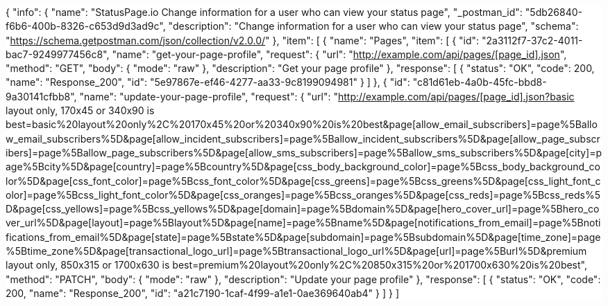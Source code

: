 {
  "info": {
    "name": "StatusPage.io Change information for a user who can view your status page",
    "_postman_id": "5db26840-f6b6-400b-8326-c653d9d3ad9c",
    "description": "Change information for a user who can view your status page",
    "schema": "https://schema.getpostman.com/json/collection/v2.0.0/"
  },
  "item": [
    {
      "name": "Pages",
      "item": [
        {
          "id": "2a3112f7-37c2-4011-bac7-9249977456c8",
          "name": "get-your-page-profile",
          "request": {
            "url": "http://example.com/api/pages/[page_id].json",
            "method": "GET",
            "body": {
              "mode": "raw"
            },
            "description": "Get your page profile"
          },
          "response": [
            {
              "status": "OK",
              "code": 200,
              "name": "Response_200",
              "id": "5e97867e-ef46-4277-aa33-9c8199094981"
            }
          ]
        },
        {
          "id": "c81d61eb-4a0b-45fc-bbd8-9a30141cfbb8",
          "name": "update-your-page-profile",
          "request": {
            "url": "http://example.com/api/pages/[page_id].json?basic layout only, 170x45 or 340x90 is best=basic%20layout%20only%2C%20170x45%20or%20340x90%20is%20best&page[allow_email_subscribers]=page%5Ballow_email_subscribers%5D&page[allow_incident_subscribers]=page%5Ballow_incident_subscribers%5D&page[allow_page_subscribers]=page%5Ballow_page_subscribers%5D&page[allow_sms_subscribers]=page%5Ballow_sms_subscribers%5D&page[city]=page%5Bcity%5D&page[country]=page%5Bcountry%5D&page[css_body_background_color]=page%5Bcss_body_background_color%5D&page[css_font_color]=page%5Bcss_font_color%5D&page[css_greens]=page%5Bcss_greens%5D&page[css_light_font_color]=page%5Bcss_light_font_color%5D&page[css_oranges]=page%5Bcss_oranges%5D&page[css_reds]=page%5Bcss_reds%5D&page[css_yellows]=page%5Bcss_yellows%5D&page[domain]=page%5Bdomain%5D&page[hero_cover_url]=page%5Bhero_cover_url%5D&page[layout]=page%5Blayout%5D&page[name]=page%5Bname%5D&page[notifications_from_email]=page%5Bnotifications_from_email%5D&page[state]=page%5Bstate%5D&page[subdomain]=page%5Bsubdomain%5D&page[time_zone]=page%5Btime_zone%5D&page[transactional_logo_url]=page%5Btransactional_logo_url%5D&page[url]=page%5Burl%5D&premium layout only, 850x315 or 1700x630 is best=premium%20layout%20only%2C%20850x315%20or%201700x630%20is%20best",
            "method": "PATCH",
            "body": {
              "mode": "raw"
            },
            "description": "Update your page profile"
          },
          "response": [
            {
              "status": "OK",
              "code": 200,
              "name": "Response_200",
              "id": "a21c7190-1caf-4f99-a1e1-0ae369640ab4"
            }
          ]
        }
      ]